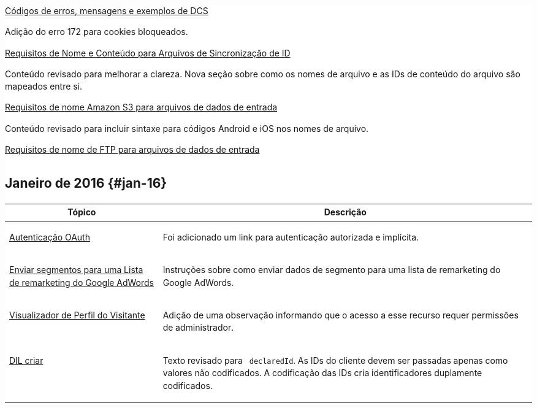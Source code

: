   <tr> 
   <td colname="col1"> <p> <a href="../api/dcs-intro/dcs-api-reference/dcs-error-codes.md"> Códigos de erros, mensagens e exemplos de DCS </a> </p> </td> 
   <td colname="col2"> <p>Adição do erro 172 para cookies bloqueados. </p> </td> 
  </tr> 
  <tr> 
   <td colname="col1"> <p> <a href="../integration/sending-audience-data/batch-data-transfer-explained/id-sync-file-based.md"> Requisitos de Nome e Conteúdo para Arquivos de Sincronização de ID </a> </p> </td> 
   <td colname="col2"> <p>Conteúdo revisado para melhorar a clareza. Nova seção sobre como os nomes de arquivo e as IDs de conteúdo do arquivo são mapeados entre si. </p> </td> 
  </tr> 
  <tr> 
   <td colname="col1"> <p> <a href="../integration/sending-audience-data/batch-data-transfer-explained/inbound-s3-filenames.md"> Requisitos de nome Amazon S3 para arquivos de dados de entrada </a> </p> </td> 
   <td colname="col2" morerows="1"> <p>Conteúdo revisado para incluir sintaxe para códigos Android e iOS nos nomes de arquivo. </p> </td> 
  </tr> 
  <tr> 
   <td colname="col1"> <p> <a href="../integration/sending-audience-data/batch-data-transfer-explained/inbound-ftp-filenames.md"> Requisitos de nome de FTP para arquivos de dados de entrada </a> </p> </td> 
  </tr> 
 </tbody> 
</table>

## Janeiro de 2016 {#jan-16}

<table id="table_AC8FF0DB45B546C69D89749FF0FA1CCD"> 
 <thead> 
  <tr> 
   <th colname="col1" class="entry"> Tópico </th> 
   <th colname="col2" class="entry"> Descrição </th> 
  </tr> 
 </thead>
 <tbody> 
  <tr> 
   <td colname="col1"> <p> <a href="../api/rest-api-main/aam-api-getting-started.md#oauth"> Autenticação OAuth </a> </p> </td> 
   <td colname="col2"> <p>Foi adicionado um link para autenticação autorizada e implícita. </p> </td> 
  </tr> 
  <tr> 
   <td colname="col1"> <p> <a href="../integration/integrating-third-party/rlsa-integration.md"> Enviar segmentos para uma Lista de remarketing do Google AdWords </a> </p> </td> 
   <td colname="col2"> <p>Instruções sobre como enviar dados de segmento para uma lista de remarketing do Google AdWords. </p> </td> 
  </tr> 
  <tr> 
   <td colname="col1"> <p> <a href="../features/visitor-profile-viewer.md"> Visualizador de Perfil do Visitante </a> </p> </td> 
   <td colname="col2"> <p>Adição de uma observação informando que o acesso a esse recurso requer permissões de administrador. </p> </td> 
  </tr> 
  <tr> 
   <td colname="col1"> <p> <a href="../dil/dil-class-overview/dil-create.md#dil-create"> DIL criar </a> </p> </td> 
   <td colname="col2"> <p>Texto revisado para <code> declaredId</code>. As IDs do cliente devem ser passadas apenas como valores não codificados. A codificação das IDs cria identificadores duplamente codificados. </p> </td> 
  </tr> 
  <tr> 
